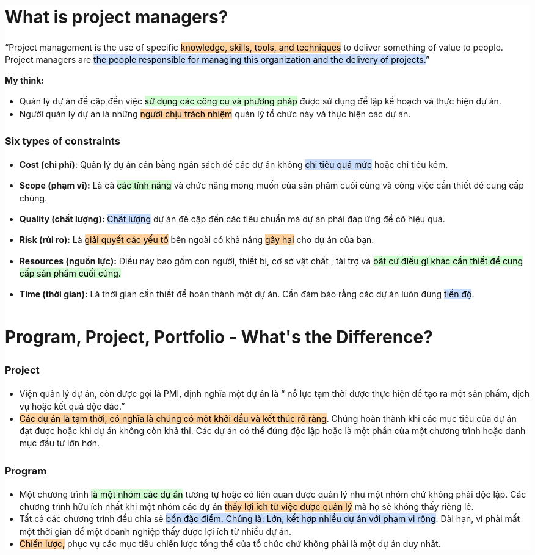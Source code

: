 # What is project managers?

“Project management is the use of specific <mark style="background: #FFB86CA6;">knowledge, skills, tools, and techniques</mark> to deliver something of value to people. Project managers are <mark style="background: #ADCCFFA6;">the people responsible for managing this organization and the delivery of projects.</mark>”

**My think:**
- Quản lý dự án đề cập đến việc <mark style="background: #BBFABBA6;">sử dụng các công cụ và phương pháp</mark> được sử dụng để lập kế hoạch và thực hiện dự án.
- Người quản lý dự án là những <mark style="background: #FFB86CA6;">người chịu trách nhiệm</mark> quản lý tổ chức này và thực hiện các dự án.

### Six types of constraints

- **Cost (chi phí)**: Quản lý dự án cân bằng ngân sách để các dự án không <mark style="background: #ADCCFFA6;">chi tiêu quá mức</mark> hoặc chi tiêu kém.

- **Scope (phạm vi):**  Là cả <mark style="background: #BBFABBA6;">các tính năng</mark> và chức năng mong muốn của sản phẩm cuối cùng và công việc cần thiết để cung cấp chúng.

- **Quality (chất lượng):** <mark style="background: #ADCCFFA6;">Chất lượng</mark> dự án đề cập đến các tiêu chuẩn mà dự án phải đáp ứng để có hiệu quả.

- **Risk (rủi ro):** Là <mark style="background: #FFB86CA6;">giải quyết các yếu tố</mark> bên ngoài có khả năng <mark style="background: #FFB86CA6;">gây hại</mark> cho dự án của bạn.

- **Resources (nguồn lực):** Điều này bao gồm con người, thiết bị, cơ sở vật chất , tài trợ và <mark style="background: #BBFABBA6;">bất cứ điều gì khác cần thiết để cung cấp sản phẩm cuối cùng. </mark>

- **Time (thời gian):** Là thời gian cần thiết để hoàn thành một dự án. Cần đảm bảo rằng các dự án luôn đúng <mark style="background: #ADCCFFA6;">tiến độ</mark>.

# Program, Project, Portfolio - What's the Difference?

### Project

- Viện quản lý dự án, còn được gọi là PMI, định nghĩa một dự án là “ nỗ lực tạm thời được thực hiện để tạo ra một sản phẩm, dịch vụ hoặc kết quả độc đáo.”
- <mark style="background: #FFB86CA6;">Các dự án là tạm thời, có nghĩa là chúng có một khởi đầu và kết thúc rõ ràng</mark>. Chúng hoàn thành khi các mục tiêu của dự án đạt được hoặc khi dự án không còn khả thi. Các dự án có thể đứng độc lập hoặc là một phần của một chương trình hoặc danh mục đầu tư lớn hơn.

### Program 

- Một chương trình <mark style="background: #BBFABBA6;">là một nhóm các dự án</mark> tương tự hoặc có liên quan được quản lý như một nhóm chứ không phải độc lập. Các chương trình hữu ích nhất khi một nhóm các dự án <mark style="background: #FFB86CA6;">thấy lợi ích từ việc được quản lý</mark> mà họ sẽ không thấy riêng lẻ.
- Tất cả các chương trình đều chia sẻ <mark style="background: #ADCCFFA6;">bốn đặc điểm. Chúng là: Lớn, kết hợp nhiều dự án với phạm vi rộng</mark>. Dài hạn, vì phải mất một thời gian để một doanh nghiệp thấy được lợi ích từ nhiều dự án.
- <mark style="background: #FFB86CA6;">Chiến lược,</mark> phục vụ các mục tiêu chiến lược tổng thể của tổ chức chứ không phải là một dự án duy nhất. 
 